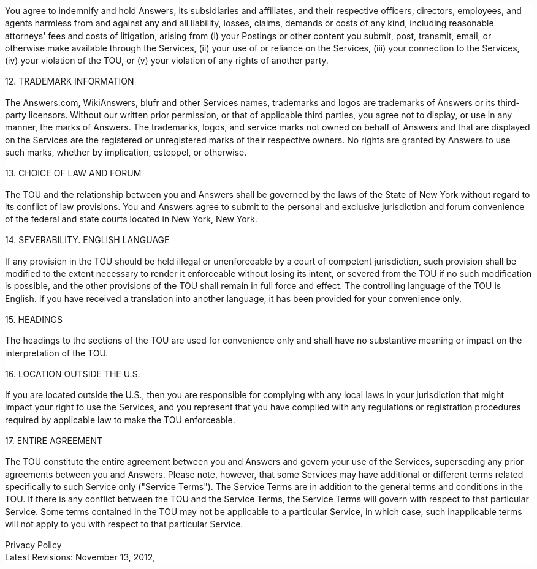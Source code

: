 You agree to indemnify and hold Answers, its subsidiaries and affiliates, and their respective officers, directors, employees, and agents harmless from and against any and all liability, losses, claims, demands or costs of any kind, including reasonable attorneys' fees and costs of litigation, arising from (i) your Postings or other content you submit, post, transmit, email, or otherwise make available through the Services, (ii) your use of or reliance on the Services, (iii) your connection to the Services, (iv) your violation of the TOU, or (v) your violation of any rights of another party.

12\. TRADEMARK INFORMATION

The Answers.com, WikiAnswers, blufr and other Services names, trademarks and logos are trademarks of Answers or its third-party licensors. Without our written prior permission, or that of applicable third parties, you agree not to display, or use in any manner, the marks of Answers. The trademarks, logos, and service marks not owned on behalf of Answers and that are displayed on the Services are the registered or unregistered marks of their respective owners. No rights are granted by Answers to use such marks, whether by implication, estoppel, or otherwise.

13\. CHOICE OF LAW AND FORUM

The TOU and the relationship between you and Answers shall be governed by the laws of the State of New York without regard to its conflict of law provisions. You and Answers agree to submit to the personal and exclusive jurisdiction and forum convenience of the federal and state courts located in New York, New York.

14\. SEVERABILITY. ENGLISH LANGUAGE

If any provision in the TOU should be held illegal or unenforceable by a court of competent jurisdiction, such provision shall be modified to the extent necessary to render it enforceable without losing its intent, or severed from the TOU if no such modification is possible, and the other provisions of the TOU shall remain in full force and effect. The controlling language of the TOU is English. If you have received a translation into another language, it has been provided for your convenience only.

15\. HEADINGS

The headings to the sections of the TOU are used for convenience only and shall have no substantive meaning or impact on the interpretation of the TOU.

16\. LOCATION OUTSIDE THE U.S.

If you are located outside the U.S., then you are responsible for complying with any local laws in your jurisdiction that might impact your right to use the Services, and you represent that you have complied with any regulations or registration procedures required by applicable law to make the TOU enforceable.

17\. ENTIRE AGREEMENT

The TOU constitute the entire agreement between you and Answers and govern your use of the Services, superseding any prior agreements between you and Answers. Please note, however, that some Services may have additional or different terms related specifically to such Service only ("Service Terms"). The Service Terms are in addition to the general terms and conditions in the TOU. If there is any conflict between the TOU and the Service Terms, the Service Terms will govern with respect to that particular Service. Some terms contained in the TOU may not be applicable to a particular Service, in which case, such inapplicable terms will not apply to you with respect to that particular Service.  
  
  
  

Privacy Policy  
Latest Revisions: November 13, 2012,  
  